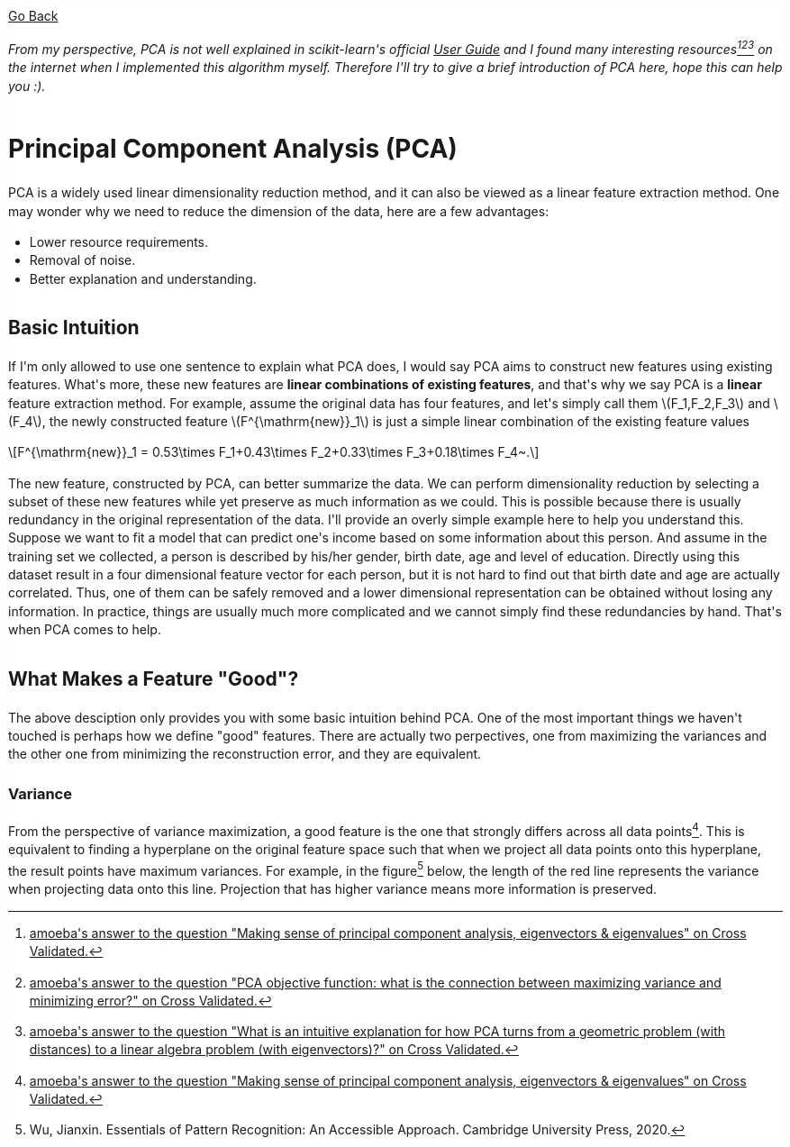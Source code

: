 [Go Back](index.md)

*From my perspective, PCA is not well explained in scikit-learn's official [User Guide](https://scikit-learn.org/stable/modules/decomposition.html#pca) and I found many interesting resources[^1][^2][^3] on the internet when I implemented this algorithm myself. Therefore I'll try to give a brief introduction of PCA here, hope this can help you :).*

# Principal Component Analysis (PCA)

PCA is a widely used linear dimensionality reduction method, and it can also be viewed as a linear feature extraction method. One may wonder why we need to reduce the dimension of the data, here are a few advantages:
* Lower resource requirements.
* Removal of noise.
* Better explanation and understanding.

## Basic Intuition

If I'm only allowed to use one sentence to explain what PCA does, I would say PCA aims to construct new features using existing features. What's more, these new features are **linear combinations of existing features**, and that's why we say PCA is a **linear** feature extraction method. For example, assume the original data has four features, and let's simply call them \\(F_1,F_2,F_3\\) and \\(F_4\\), the newly constructed feature \\(F^{\mathrm{new}}_1\\) is just a simple linear combination of the existing feature values

\\[F^{\mathrm{new}}_1 = 0.53\times F_1+0.43\times F_2+0.33\times F_3+0.18\times F_4~\.\\]

The new feature, constructed by PCA, can better summarize the data. We can perform dimensionality reduction by selecting a subset of these new features while yet preserve as much information as we could. This is possible because there is usually redundancy in the original representation of the data. I'll provide an overly simple example here to help you understand this. Suppose we want to fit a model that can predict one's income based on some information about this person. And assume in the training set we collected, a person is described by his/her gender, birth date, age and level of education. Directly using this dataset result in a four dimensional feature vector for each person, but it is not hard to find out that birth date and age are actually correlated. Thus, one of them can be safely removed and a lower dimensional representation can be obtained without losing any information. In practice, things are usually much more complicated and we cannot simply find these redundancies by hand. That's when PCA comes to help.

## What Makes a Feature "Good"?

The above desciption only provides you with some basic intuition behind PCA. One of the most important things we haven't touched is perhaps how we define "good" features. There are actually two perpectives, one from maximizing the variances and the other one from minimizing the reconstruction error, and they are equivalent.

### Variance

From the perspective of variance maximization, a good feature is the one that strongly differs across all data points[^1]. This is equivalent to finding a hyperplane on the original feature space such that when we project all data points onto this hyperplane, the result points have maximum variances. For example, in the figure[^4] below, the length of the red line represents the variance when projecting data onto this line. Projection that has higher variance means more information is preserved.


[^1]: [amoeba's answer to the question "Making sense of principal component analysis, eigenvectors & eigenvalues" on Cross Validated.](https://stats.stackexchange.com/questions/2691/making-sense-of-principal-component-analysis-eigenvectors-eigenvalues)  
[^2]: [amoeba's answer to the question "PCA objective function: what is the connection between maximizing variance and minimizing error?" on Cross Validated.](https://stats.stackexchange.com/questions/32174/pca-objective-function-what-is-the-connection-between-maximizing-variance-and-m/136072#136072)  
[^3]: [amoeba's answer to the question "What is an intuitive explanation for how PCA turns from a geometric problem (with distances) to a linear algebra problem (with eigenvectors)?" on Cross Validated.](https://stats.stackexchange.com/questions/217995/what-is-an-intuitive-explanation-for-how-pca-turns-from-a-geometric-problem-wit)  
[^4]: Wu, Jianxin. Essentials of Pattern Recognition: An Accessible Approach. Cambridge University Press, 2020.